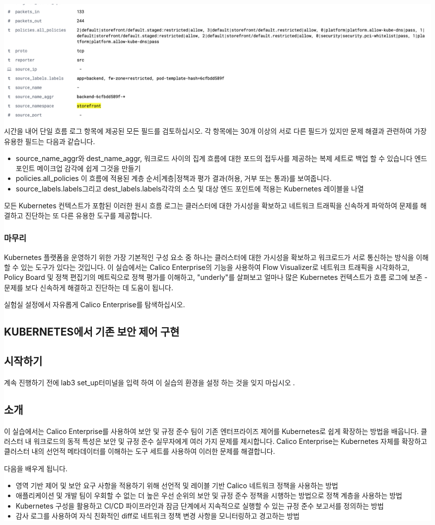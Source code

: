 ![](../Beginner/images/flow-log-entry.png)

시간을 내어 단일 흐름 로그 항목에 제공된 모든 필드를 검토하십시오. 각 항목에는 30개 이상의 서로 다른 필드가 있지만 문제 해결과 관련하여 가장 유용한 필드는 다음과 같습니다.

* source\_name\_aggr와 dest\_name\_aggr, 워크로드 사이의 집계 흐름에 대한 포드의 접두사를 제공하는 복제 세트로 백업 할 수 있습니다 엔드 포인트 메이크업 감각에 쉽게 그것을 만들기
* policies.all\_policies 이 흐름에 적용된 계층 순서|계층|정책과 평가 결과(허용, 거부 또는 통과)를 보여줍니다.
* source\_labels.labels그리고 dest\_labels.labels각각의 소스 및 대상 엔드 포인트에 적용는 Kubernetes 레이블을 나열

모든 Kubernetes 컨텍스트가 포함된 이러한 원시 흐름 로그는 클러스터에 대한 가시성을 확보하고 네트워크 트래픽을 신속하게 파악하여 문제를 해결하고 진단하는 또 다른 유용한 도구를 제공합니다.

### 마무리

Kubernetes 플랫폼을 운영하기 위한 가장 기본적인 구성 요소 중 하나는 클러스터에 대한 가시성을 확보하고 워크로드가 서로 통신하는 방식을 이해할 수 있는 도구가 있다는 것입니다. 이 실습에서는 Calico Enterprise의 기능을 사용하여 Flow Visualizer로 네트워크 트래픽을 시각화하고, Policy Board 및 정책 편집기의 메트릭으로 정책 평가를 이해하고, "underly"를 살펴보고 얼마나 많은 Kubernetes 컨텍스트가 흐름 로그에 보존 - 문제를 보다 신속하게 해결하고 진단하는 데 도움이 됩니다.

실험실 설정에서 자유롭게 Calico Enterprise를 탐색하십시오.

## KUBERNETES에서 기존 보안 제어 구현

## 시작하기

계속 진행하기 전에 lab3 set\_up터미널을 입력 하여 이 실습의 환경을 설정 하는 것을 잊지 마십시오 .

## 소개

이 실습에서는 Calico Enterprise를 사용하여 보안 및 규정 준수 팀이 기존 엔터프라이즈 제어를 Kubernetes로 쉽게 확장하는 방법을 배웁니다. 클러스터 내 워크로드의 동적 특성은 보안 및 규정 준수 실무자에게 여러 가지 문제를 제시합니다. Calico Enterprise는 Kubernetes 자체를 확장하고 클러스터 내의 선언적 메타데이터를 이해하는 도구 세트를 사용하여 이러한 문제를 해결합니다.

다음을 배우게 됩니다.

* 영역 기반 제어 및 보안 요구 사항을 적용하기 위해 선언적 및 레이블 기반 Calico 네트워크 정책을 사용하는 방법
* 애플리케이션 및 개발 팀이 우회할 수 없는 더 높은 우선 순위의 보안 및 규정 준수 정책을 시행하는 방법으로 정책 계층을 사용하는 방법
* Kubernetes 구성을 활용하고 CI/CD 파이프라인과 잠금 단계에서 지속적으로 실행할 수 있는 규정 준수 보고서를 정의하는 방법
* 감사 로그를 사용하여 자식 친화적인 diff로 네트워크 정책 변경 사항을 모니터링하고 경고하는 방법

